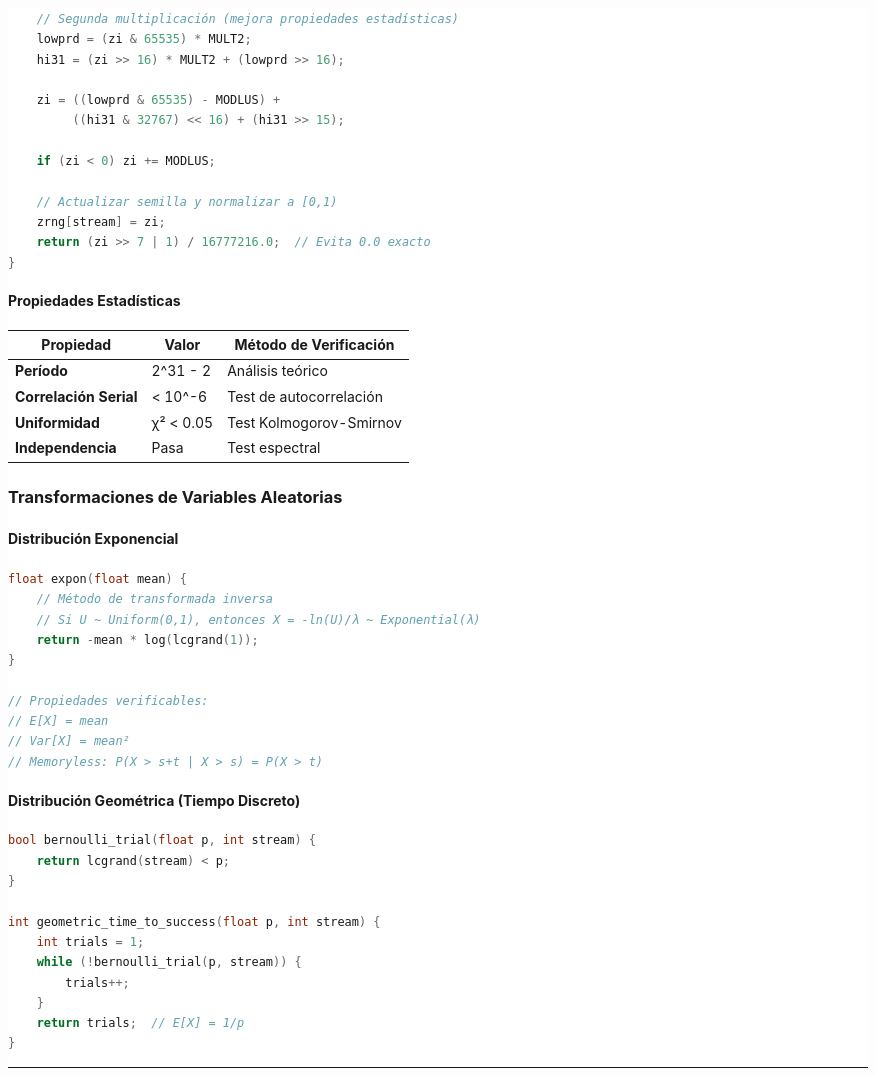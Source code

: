 ```cpp
    // Segunda multiplicación (mejora propiedades estadísticas)
    lowprd = (zi & 65535) * MULT2;
    hi31 = (zi >> 16) * MULT2 + (lowprd >> 16);
    
    zi = ((lowprd & 65535) - MODLUS) + 
         ((hi31 & 32767) << 16) + (hi31 >> 15);
    
    if (zi < 0) zi += MODLUS;
    
    // Actualizar semilla y normalizar a [0,1)
    zrng[stream] = zi;
    return (zi >> 7 | 1) / 16777216.0;  // Evita 0.0 exacto
}
```

#### Propiedades Estadísticas

| Propiedad | Valor | Método de Verificación |
|-----------|-------|------------------------|
| **Período** | 2^31 - 2 | Análisis teórico |
| **Correlación Serial** | < 10^-6 | Test de autocorrelación |
| **Uniformidad** | χ² < 0.05 | Test Kolmogorov-Smirnov |
| **Independencia** | Pasa | Test espectral |

### Transformaciones de Variables Aleatorias

#### Distribución Exponencial
```cpp
float expon(float mean) {
    // Método de transformada inversa
    // Si U ~ Uniform(0,1), entonces X = -ln(U)/λ ~ Exponential(λ)
    return -mean * log(lcgrand(1));
}

// Propiedades verificables:
// E[X] = mean
// Var[X] = mean²
// Memoryless: P(X > s+t | X > s) = P(X > t)
```

#### Distribución Geométrica (Tiempo Discreto)
```cpp
bool bernoulli_trial(float p, int stream) {
    return lcgrand(stream) < p;
}

int geometric_time_to_success(float p, int stream) {
    int trials = 1;
    while (!bernoulli_trial(p, stream)) {
        trials++;
    }
    return trials;  // E[X] = 1/p
}
```

---